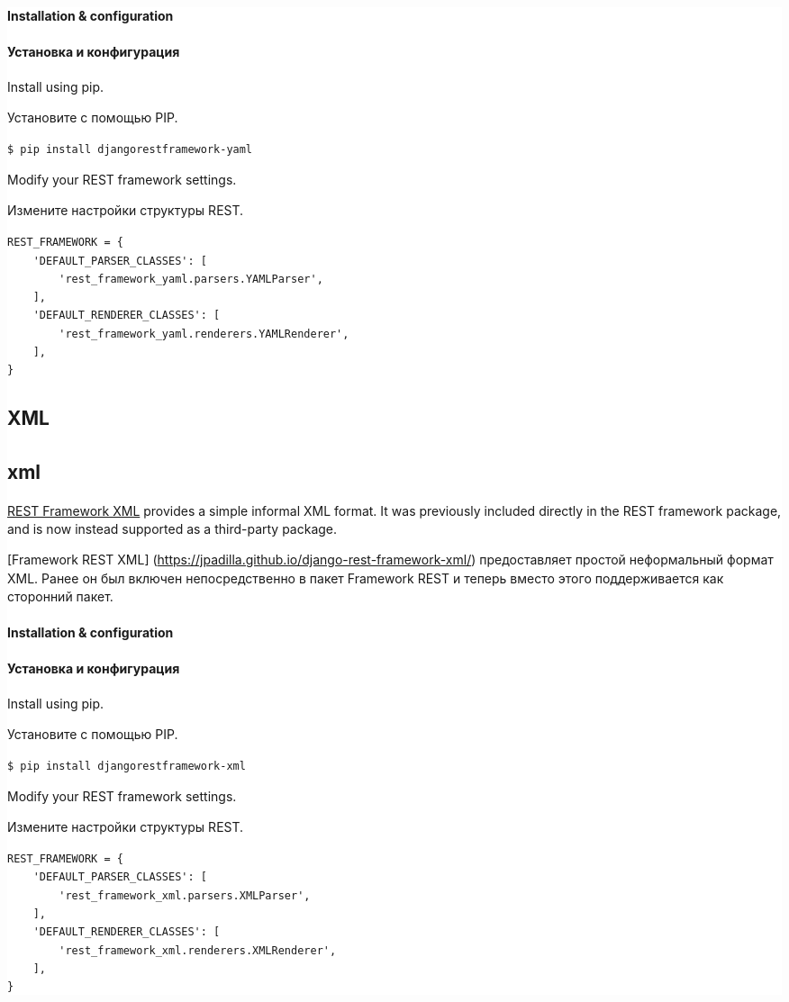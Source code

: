 #### Installation & configuration

#### Установка и конфигурация

Install using pip.

Установите с помощью PIP.

```
$ pip install djangorestframework-yaml
```

Modify your REST framework settings.

Измените настройки структуры REST.

```
REST_FRAMEWORK = {
    'DEFAULT_PARSER_CLASSES': [
        'rest_framework_yaml.parsers.YAMLParser',
    ],
    'DEFAULT_RENDERER_CLASSES': [
        'rest_framework_yaml.renderers.YAMLRenderer',
    ],
}
```

## XML

## xml

[REST Framework XML](https://jpadilla.github.io/django-rest-framework-xml/) provides a simple informal XML format. It was previously included directly in the REST framework package, and is now instead supported as a third-party package.

[Framework REST XML] (https://jpadilla.github.io/django-rest-framework-xml/) предоставляет простой неформальный формат XML.
Ранее он был включен непосредственно в пакет Framework REST и теперь вместо этого поддерживается как сторонний пакет.

#### Installation & configuration

#### Установка и конфигурация

Install using pip.

Установите с помощью PIP.

```
$ pip install djangorestframework-xml
```

Modify your REST framework settings.

Измените настройки структуры REST.

```
REST_FRAMEWORK = {
    'DEFAULT_PARSER_CLASSES': [
        'rest_framework_xml.parsers.XMLParser',
    ],
    'DEFAULT_RENDERER_CLASSES': [
        'rest_framework_xml.renderers.XMLRenderer',
    ],
}
```
